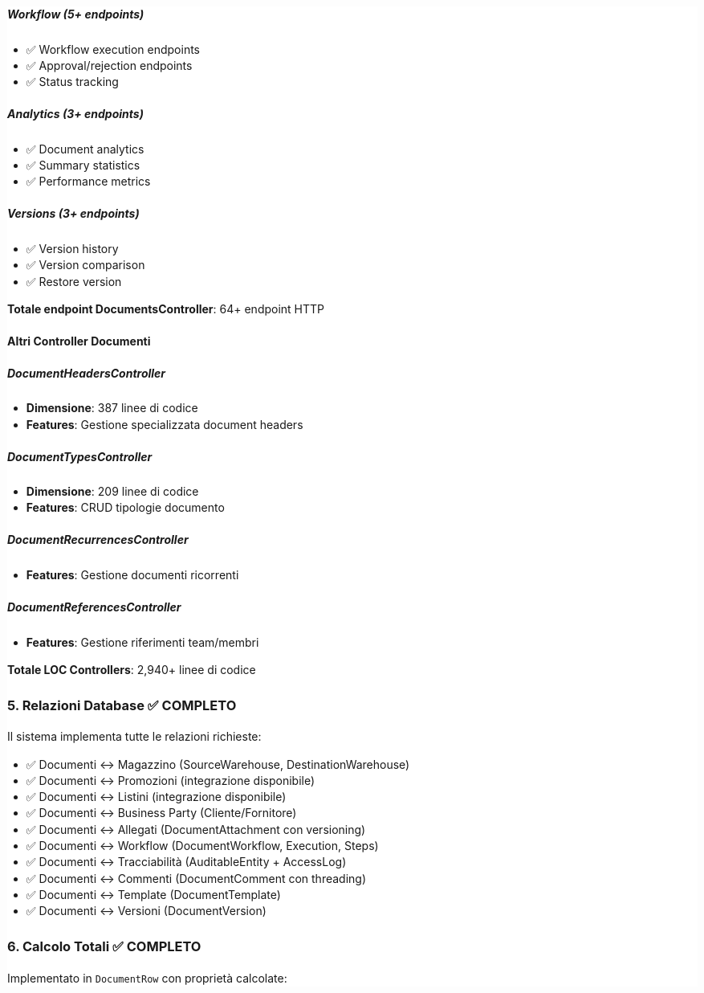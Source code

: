 ##### Workflow (5+ endpoints)
- ✅ Workflow execution endpoints
- ✅ Approval/rejection endpoints
- ✅ Status tracking

##### Analytics (3+ endpoints)
- ✅ Document analytics
- ✅ Summary statistics
- ✅ Performance metrics

##### Versions (3+ endpoints)
- ✅ Version history
- ✅ Version comparison
- ✅ Restore version

**Totale endpoint DocumentsController**: 64+ endpoint HTTP

#### Altri Controller Documenti

##### DocumentHeadersController
- **Dimensione**: 387 linee di codice
- **Features**: Gestione specializzata document headers

##### DocumentTypesController
- **Dimensione**: 209 linee di codice
- **Features**: CRUD tipologie documento

##### DocumentRecurrencesController
- **Features**: Gestione documenti ricorrenti

##### DocumentReferencesController
- **Features**: Gestione riferimenti team/membri

**Totale LOC Controllers**: 2,940+ linee di codice

### 5. Relazioni Database ✅ COMPLETO

Il sistema implementa tutte le relazioni richieste:

- ✅ Documenti ↔ Magazzino (SourceWarehouse, DestinationWarehouse)
- ✅ Documenti ↔ Promozioni (integrazione disponibile)
- ✅ Documenti ↔ Listini (integrazione disponibile)
- ✅ Documenti ↔ Business Party (Cliente/Fornitore)
- ✅ Documenti ↔ Allegati (DocumentAttachment con versioning)
- ✅ Documenti ↔ Workflow (DocumentWorkflow, Execution, Steps)
- ✅ Documenti ↔ Tracciabilità (AuditableEntity + AccessLog)
- ✅ Documenti ↔ Commenti (DocumentComment con threading)
- ✅ Documenti ↔ Template (DocumentTemplate)
- ✅ Documenti ↔ Versioni (DocumentVersion)

### 6. Calcolo Totali ✅ COMPLETO

Implementato in `DocumentRow` con proprietà calcolate:
